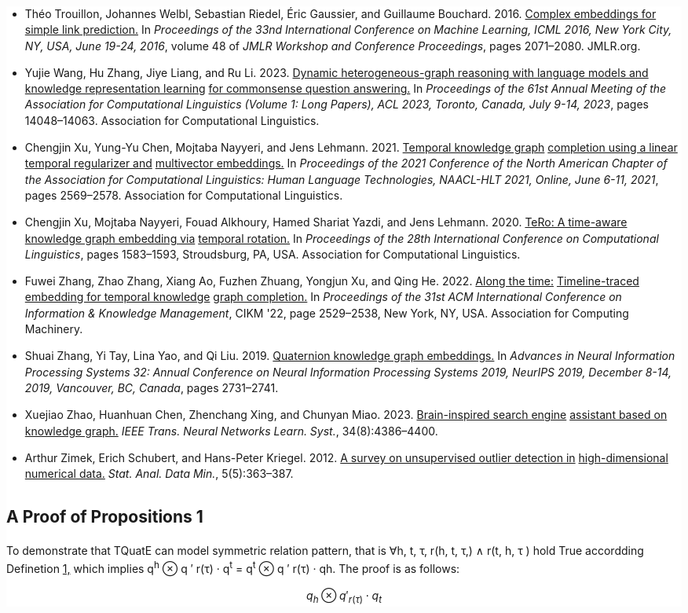 - <span id="page-9-5"></span>Théo Trouillon, Johannes Welbl, Sebastian Riedel, Éric Gaussier, and Guillaume Bouchard. 2016. [Com](http://proceedings.mlr.press/v48/trouillon16.html)[plex embeddings for simple link prediction.](http://proceedings.mlr.press/v48/trouillon16.html) In *Proceedings of the 33nd International Conference on Machine Learning, ICML 2016, New York City, NY, USA, June 19-24, 2016*, volume 48 of *JMLR Workshop and Conference Proceedings*, pages 2071–2080. JMLR.org.
- <span id="page-9-1"></span>Yujie Wang, Hu Zhang, Jiye Liang, and Ru Li. 2023. [Dynamic heterogeneous-graph reasoning with lan](https://doi.org/10.18653/V1/2023.ACL-LONG.785)[guage models and knowledge representation learning](https://doi.org/10.18653/V1/2023.ACL-LONG.785) [for commonsense question answering.](https://doi.org/10.18653/V1/2023.ACL-LONG.785) In *Proceedings of the 61st Annual Meeting of the Association for Computational Linguistics (Volume 1: Long Papers), ACL 2023, Toronto, Canada, July 9-14, 2023*, pages 14048–14063. Association for Computational Linguistics.
- <span id="page-9-3"></span>Chengjin Xu, Yung-Yu Chen, Mojtaba Nayyeri, and Jens Lehmann. 2021. [Temporal knowledge graph](https://doi.org/10.18653/V1/2021.NAACL-MAIN.202) [completion using a linear temporal regularizer and](https://doi.org/10.18653/V1/2021.NAACL-MAIN.202) [multivector embeddings.](https://doi.org/10.18653/V1/2021.NAACL-MAIN.202) In *Proceedings of the 2021 Conference of the North American Chapter of the Association for Computational Linguistics: Human Language Technologies, NAACL-HLT 2021, Online, June 6-11, 2021*, pages 2569–2578. Association for Computational Linguistics.
- <span id="page-9-2"></span>Chengjin Xu, Mojtaba Nayyeri, Fouad Alkhoury, Hamed Shariat Yazdi, and Jens Lehmann. 2020. [TeRo: A time-aware knowledge graph embedding via](https://doi.org/10.18653/v1/2020.coling-main.139) [temporal rotation.](https://doi.org/10.18653/v1/2020.coling-main.139) In *Proceedings of the 28th International Conference on Computational Linguistics*, pages 1583–1593, Stroudsburg, PA, USA. Association for Computational Linguistics.

- <span id="page-9-4"></span>Fuwei Zhang, Zhao Zhang, Xiang Ao, Fuzhen Zhuang, Yongjun Xu, and Qing He. 2022. [Along the time:](https://doi.org/10.1145/3511808.3557233) [Timeline-traced embedding for temporal knowledge](https://doi.org/10.1145/3511808.3557233) [graph completion.](https://doi.org/10.1145/3511808.3557233) In *Proceedings of the 31st ACM International Conference on Information & Knowledge Management*, CIKM '22, page 2529–2538, New York, NY, USA. Association for Computing Machinery.
- <span id="page-9-7"></span>Shuai Zhang, Yi Tay, Lina Yao, and Qi Liu. 2019. [Quaternion knowledge graph embeddings.](https://proceedings.neurips.cc/paper/2019/hash/d961e9f236177d65d21100592edb0769-Abstract.html) In *Advances in Neural Information Processing Systems 32: Annual Conference on Neural Information Processing Systems 2019, NeurIPS 2019, December 8-14, 2019, Vancouver, BC, Canada*, pages 2731–2741.
- <span id="page-9-0"></span>Xuejiao Zhao, Huanhuan Chen, Zhenchang Xing, and Chunyan Miao. 2023. [Brain-inspired search engine](https://doi.org/10.1109/TNNLS.2021.3113026) [assistant based on knowledge graph.](https://doi.org/10.1109/TNNLS.2021.3113026) *IEEE Trans. Neural Networks Learn. Syst.*, 34(8):4386–4400.
- <span id="page-9-11"></span>Arthur Zimek, Erich Schubert, and Hans-Peter Kriegel. 2012. [A survey on unsupervised outlier detection in](https://doi.org/10.1002/SAM.11161) [high-dimensional numerical data.](https://doi.org/10.1002/SAM.11161) *Stat. Anal. Data Min.*, 5(5):363–387.

## <span id="page-9-12"></span>A Proof of Propositions 1

To demonstrate that TQuatE can model symmetric relation pattern, that is ∀h, t, τ, r(h, t, τ,) ∧ r(t, h, τ ) hold True accordding Definetion [1,](#page-4-0) which implies q<sup>h</sup> ⊗ q ′ r(τ) · q<sup>t</sup> = q<sup>t</sup> ⊗ q ′ r(τ) · qh. The proof is as follows:

$$
q_h \otimes q'_{r(\tau)} \cdot q_t
$$
